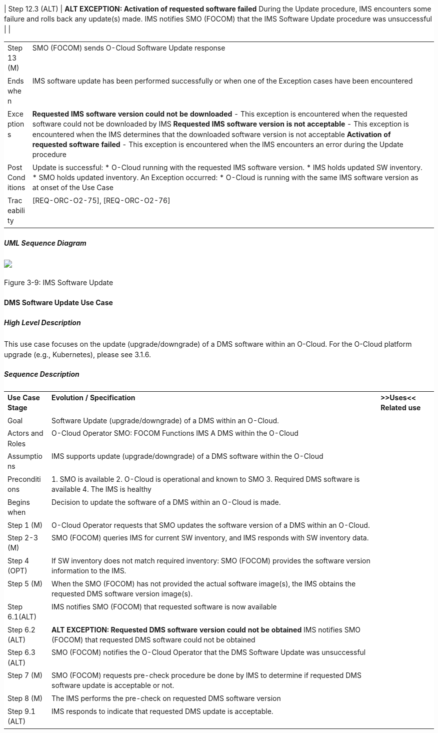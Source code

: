 | Step 12.3 (ALT) | **ALT EXCEPTION: Activation of requested software failed**  During the Update procedure, IMS encounters some failure and rolls back any update(s) made.  IMS notifies SMO (FOCOM) that the IMS Software Update procedure was unsuccessful |  |

</div>

<div class="table-wrapper" markdown="block">

|  |  |  |
| --- | --- | --- |
| Step 13 (M) | SMO (FOCOM) sends O-Cloud Software Update response |  |
| Ends when | IMS software update has been performed successfully or when one of the Exception cases have been encountered |  |
| Exceptions | **Requested IMS software version could not be downloaded** - This exception is encountered when the requested software could not be downloaded by IMS  **Requested IMS software version is not acceptable** - This exception is encountered when the IMS determines that the downloaded software version is not acceptable  **Activation of requested software failed** - This exception is encountered when the IMS encounters an error during the Update procedure |  |
| Post Conditions | Update is successful:   * O-Cloud running with the requested IMS software version. * IMS holds updated SW inventory. * SMO holds updated inventory.   An Exception occurred:   * O-Cloud is running with the same IMS software version as at onset of the Use Case |  |
| Traceability | [REQ-ORC-O2-75], [REQ-ORC-O2-76] |  |

</div>

##### UML Sequence Diagram

![]({{site.baseurl}}/assets/images/db84f53fa633.png)

Figure 3-9: IMS Software Update

#### DMS Software Update Use Case

##### High Level Description

This use case focuses on the update (upgrade/downgrade) of a DMS software within an O-Cloud. For the O-Cloud platform upgrade (e.g., Kubernetes), please see 3.1.6.

##### Sequence Description

<div class="table-wrapper" markdown="block">

|  |  |  |
| --- | --- | --- |
| **Use Case Stage** | **Evolution / Specification** | **>>Uses<<**  **Related use** |
| Goal | Software Update (upgrade/downgrade) of a DMS within an O-Cloud. |  |
| Actors and Roles | O-Cloud Operator  SMO: FOCOM Functions IMS  A DMS within the O-Cloud |  |
| Assumptions | IMS supports update (upgrade/downgrade) of a DMS software within the O-Cloud |  |
| Preconditions | 1. SMO is available 2. O-Cloud is operational and known to SMO 3. Required DMS software is available 4. The IMS is healthy |  |
| Begins when | Decision to update the software of a DMS within an O-Cloud is made. |  |
| Step 1 (M) | O-Cloud Operator requests that SMO updates the software version of a DMS within an O-Cloud. |  |
| Step 2-3 (M) | SMO (FOCOM) queries IMS for current SW inventory, and IMS responds with SW inventory data. |  |
| Step 4 (OPT) | If SW inventory does not match required inventory:  SMO (FOCOM) provides the software version information to the IMS. |  |
| Step 5 (M) | When the SMO (FOCOM) has not provided the actual software image(s), the IMS obtains the requested DMS software version image(s). |  |
| Step 6.1(ALT) | IMS notifies SMO (FOCOM) that requested software is now available |  |
| Step 6.2 (ALT) | **ALT EXCEPTION: Requested DMS software version could not be obtained**  IMS notifies SMO (FOCOM) that requested DMS software could not be obtained |  |
| Step 6.3 (ALT) | SMO (FOCOM) notifies the O-Cloud Operator that the DMS Software Update was unsuccessful |  |
| Step 7 (M) | SMO (FOCOM) requests pre-check procedure be done by IMS to determine if requested DMS software update is acceptable or not. |  |
| Step 8 (M) | The IMS performs the pre-check on requested DMS software version |  |
| Step 9.1 (ALT) | IMS responds to indicate that requested DMS update is acceptable. |  |
